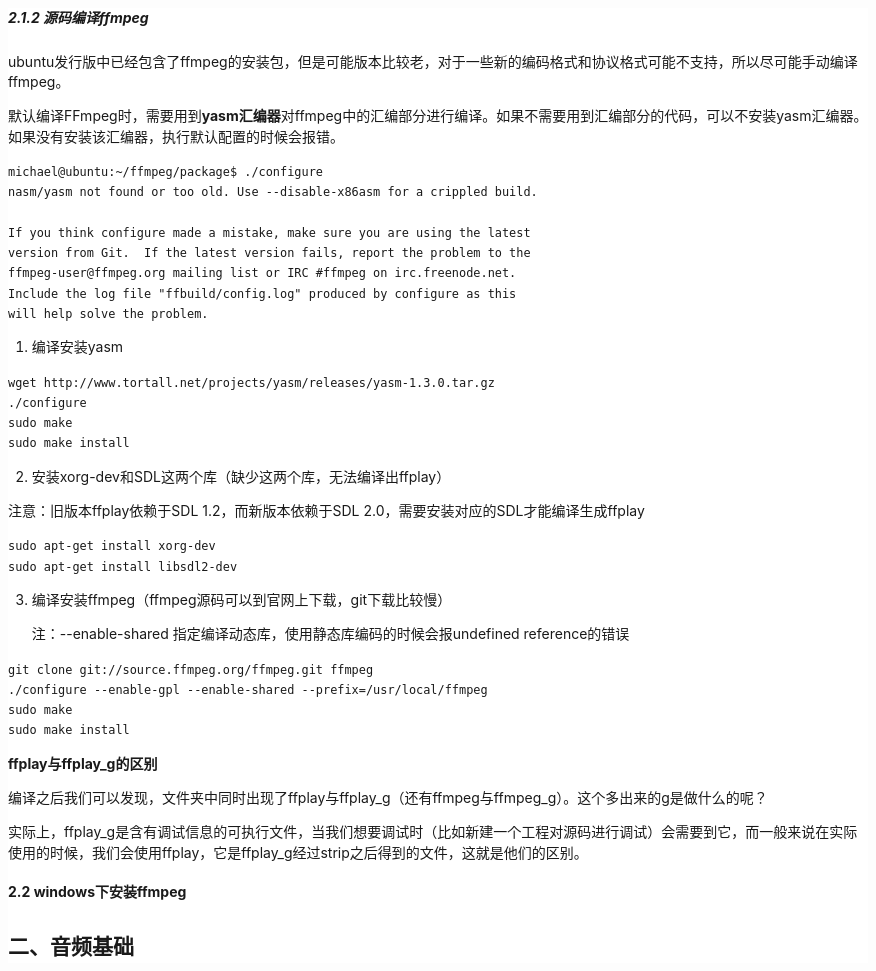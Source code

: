 ##### 2.1.2 源码编译ffmpeg

ubuntu发行版中已经包含了ffmpeg的安装包，但是可能版本比较老，对于一些新的编码格式和协议格式可能不支持，所以尽可能手动编译ffmpeg。

默认编译FFmpeg时，需要用到**yasm汇编器**对ffmpeg中的汇编部分进行编译。如果不需要用到汇编部分的代码，可以不安装yasm汇编器。如果没有安装该汇编器，执行默认配置的时候会报错。

```
michael@ubuntu:~/ffmpeg/package$ ./configure 
nasm/yasm not found or too old. Use --disable-x86asm for a crippled build.

If you think configure made a mistake, make sure you are using the latest
version from Git.  If the latest version fails, report the problem to the
ffmpeg-user@ffmpeg.org mailing list or IRC #ffmpeg on irc.freenode.net.
Include the log file "ffbuild/config.log" produced by configure as this 
will help solve the problem.
```

1. 编译安装yasm

```
wget http://www.tortall.net/projects/yasm/releases/yasm-1.3.0.tar.gz
./configure 
sudo make 
sudo make install
```

2. 安装xorg-dev和SDL这两个库（缺少这两个库，无法编译出ffplay）

注意：旧版本ffplay依赖于SDL 1.2，而新版本依赖于SDL 2.0，需要安装对应的SDL才能编译生成ffplay

```
sudo apt-get install xorg-dev
sudo apt-get install libsdl2-dev
```

3. 编译安装ffmpeg（ffmpeg源码可以到官网上下载，git下载比较慢）

   注：--enable-shared 指定编译动态库，使用静态库编码的时候会报undefined reference的错误

```
git clone git://source.ffmpeg.org/ffmpeg.git ffmpeg
./configure --enable-gpl --enable-shared --prefix=/usr/local/ffmpeg
sudo make
sudo make install
```



**ffplay与ffplay_g的区别**

编译之后我们可以发现，文件夹中同时出现了ffplay与ffplay_g（还有ffmpeg与ffmpeg_g）。这个多出来的g是做什么的呢？

实际上，ffplay_g是含有调试信息的可执行文件，当我们想要调试时（比如新建一个工程对源码进行调试）会需要到它，而一般来说在实际使用的时候，我们会使用ffplay，它是ffplay_g经过strip之后得到的文件，这就是他们的区别。

#### 2.2 windows下安装ffmpeg



## 二、音频基础
